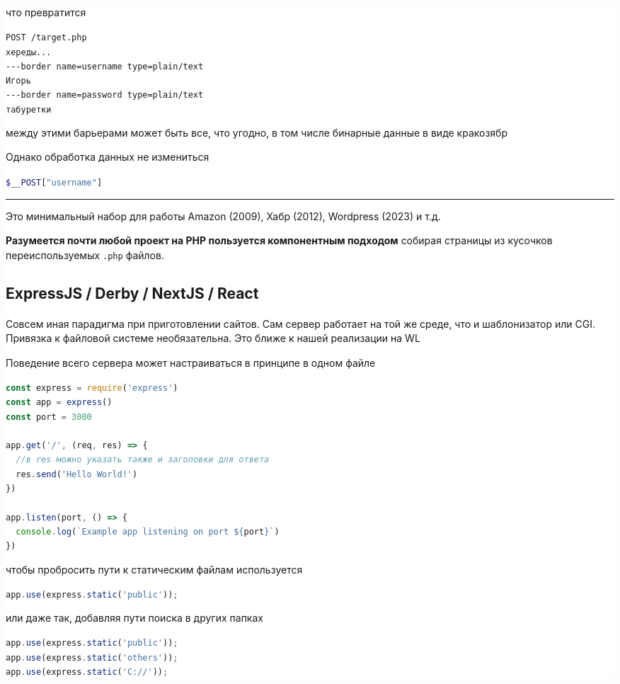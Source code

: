 что превратится

```
POST /target.php
хереды...
---border name=username type=plain/text
Игорь
---border name=password type=plain/text
табуретки
```

между этими барьерами может быть все, что угодно, в том числе бинарные данные в виде кракозябр

Однако обработка данных не измениться

```php
$__POST["username"]
```

---

Это минимальный набор для работы Amazon (2009), Хабр (2012), Wordpress (2023) и т.д.

__Разумеется почти любой проект на PHP пользуется компонентным подходом__ собирая страницы из кусочков переиспользуемых `.php` файлов.


## ExpressJS / Derby / NextJS / React
Совсем иная парадигма при приготовлении сайтов. Сам сервер работает на той же среде, что и шаблонизатор или CGI. Привязка к файловой системе необязательна. Это ближе к нашей реализации на WL

Поведение всего сервера может настраиваться в принципе в одном файле

```js
const express = require('express')
const app = express()
const port = 3000

app.get('/', (req, res) => {
  //в res можно указать также и заголовки для ответа
  res.send('Hello World!')
})

app.listen(port, () => {
  console.log(`Example app listening on port ${port}`)
})
```

чтобы пробросить пути к статическим файлам используется

```js
app.use(express.static('public'));
```

или даже так, добавляя пути поиска в других папках

```js
app.use(express.static('public'));
app.use(express.static('others'));
app.use(express.static('C://'));
```
